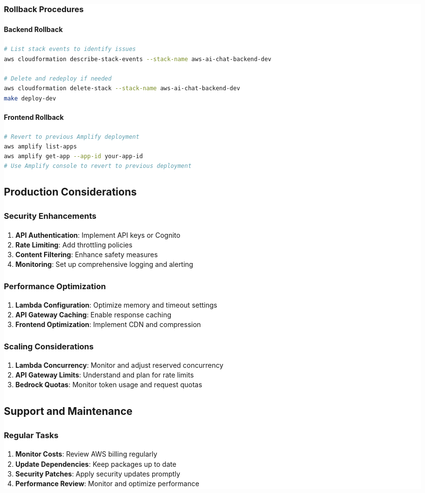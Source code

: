 ### Rollback Procedures

#### Backend Rollback

```bash
# List stack events to identify issues
aws cloudformation describe-stack-events --stack-name aws-ai-chat-backend-dev

# Delete and redeploy if needed
aws cloudformation delete-stack --stack-name aws-ai-chat-backend-dev
make deploy-dev
```

#### Frontend Rollback

```bash
# Revert to previous Amplify deployment
aws amplify list-apps
aws amplify get-app --app-id your-app-id
# Use Amplify console to revert to previous deployment
```

## Production Considerations

### Security Enhancements

1. **API Authentication**: Implement API keys or Cognito
2. **Rate Limiting**: Add throttling policies
3. **Content Filtering**: Enhance safety measures
4. **Monitoring**: Set up comprehensive logging and alerting

### Performance Optimization

1. **Lambda Configuration**: Optimize memory and timeout settings
2. **API Gateway Caching**: Enable response caching
3. **Frontend Optimization**: Implement CDN and compression

### Scaling Considerations

1. **Lambda Concurrency**: Monitor and adjust reserved concurrency
2. **API Gateway Limits**: Understand and plan for rate limits
3. **Bedrock Quotas**: Monitor token usage and request quotas

## Support and Maintenance

### Regular Tasks

1. **Monitor Costs**: Review AWS billing regularly
2. **Update Dependencies**: Keep packages up to date
3. **Security Patches**: Apply security updates promptly
4. **Performance Review**: Monitor and optimize performance
